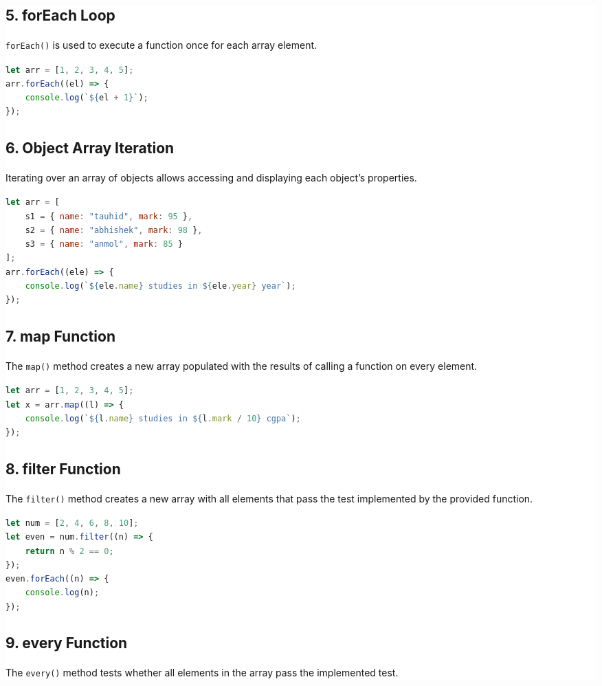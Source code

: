## 5. forEach Loop
`forEach()` is used to execute a function once for each array element.

```js
let arr = [1, 2, 3, 4, 5];
arr.forEach((el) => {
    console.log(`${el + 1}`);
});
```

## 6. Object Array Iteration
Iterating over an array of objects allows accessing and displaying each object’s properties.

```js
let arr = [
    s1 = { name: "tauhid", mark: 95 },
    s2 = { name: "abhishek", mark: 98 },
    s3 = { name: "anmol", mark: 85 }
];
arr.forEach((ele) => {
    console.log(`${ele.name} studies in ${ele.year} year`);
});
```

## 7. map Function
The `map()` method creates a new array populated with the results of calling a function on every element.

```js
let arr = [1, 2, 3, 4, 5];
let x = arr.map((l) => {
    console.log(`${l.name} studies in ${l.mark / 10} cgpa`);
});
```

## 8. filter Function
The `filter()` method creates a new array with all elements that pass the test implemented by the provided function.

```js
let num = [2, 4, 6, 8, 10];
let even = num.filter((n) => {
    return n % 2 == 0;
});
even.forEach((n) => {
    console.log(n);
});
```

## 9. every Function
The `every()` method tests whether all elements in the array pass the implemented test.
